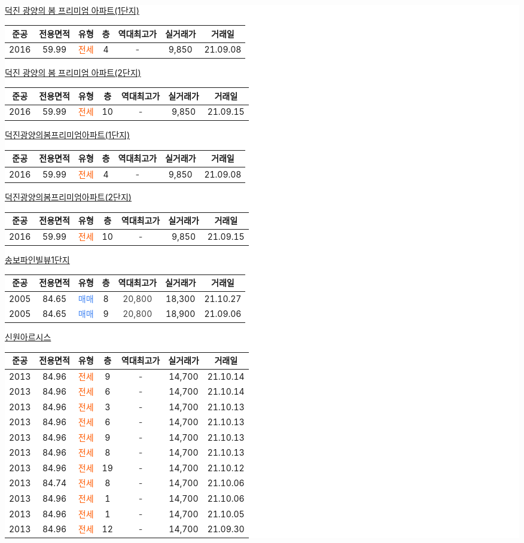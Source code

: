 [덕진 광양의 봄 프리미엄 아파트(1단지)](https://search.naver.com/search.naver?query=%EB%8D%95%EC%A7%84+%EA%B4%91%EC%96%91%EC%9D%98+%EB%B4%84+%ED%94%84%EB%A6%AC%EB%AF%B8%EC%97%84+%EC%95%84%ED%8C%8C%ED%8A%B8%281%EB%8B%A8%EC%A7%80%29)

|준공|전용면적|유형|층|역대최고가|실거래가|거래일|
|:---:|:---:|:---:|:---:|:---:|:---:|:---:|
|2016|59.99|<span style="color:#FF5A00">전세</span>|4|<span style="color:#444444">-</span>|9,850|21.09.08|

[덕진 광양의 봄 프리미엄 아파트(2단지)](https://search.naver.com/search.naver?query=%EB%8D%95%EC%A7%84+%EA%B4%91%EC%96%91%EC%9D%98+%EB%B4%84+%ED%94%84%EB%A6%AC%EB%AF%B8%EC%97%84+%EC%95%84%ED%8C%8C%ED%8A%B8%282%EB%8B%A8%EC%A7%80%29)

|준공|전용면적|유형|층|역대최고가|실거래가|거래일|
|:---:|:---:|:---:|:---:|:---:|:---:|:---:|
|2016|59.99|<span style="color:#FF5A00">전세</span>|10|<span style="color:#444444">-</span>|9,850|21.09.15|

[덕진광양의봄프리미엄아파트(1단지)](https://search.naver.com/search.naver?query=%EB%8D%95%EC%A7%84%EA%B4%91%EC%96%91%EC%9D%98%EB%B4%84%ED%94%84%EB%A6%AC%EB%AF%B8%EC%97%84%EC%95%84%ED%8C%8C%ED%8A%B8%281%EB%8B%A8%EC%A7%80%29)

|준공|전용면적|유형|층|역대최고가|실거래가|거래일|
|:---:|:---:|:---:|:---:|:---:|:---:|:---:|
|2016|59.99|<span style="color:#FF5A00">전세</span>|4|<span style="color:#444444">-</span>|9,850|21.09.08|

[덕진광양의봄프리미엄아파트(2단지)](https://search.naver.com/search.naver?query=%EB%8D%95%EC%A7%84%EA%B4%91%EC%96%91%EC%9D%98%EB%B4%84%ED%94%84%EB%A6%AC%EB%AF%B8%EC%97%84%EC%95%84%ED%8C%8C%ED%8A%B8%282%EB%8B%A8%EC%A7%80%29)

|준공|전용면적|유형|층|역대최고가|실거래가|거래일|
|:---:|:---:|:---:|:---:|:---:|:---:|:---:|
|2016|59.99|<span style="color:#FF5A00">전세</span>|10|<span style="color:#444444">-</span>|9,850|21.09.15|

[송보파인빌뷰1단지](https://search.naver.com/search.naver?query=%EC%86%A1%EB%B3%B4%ED%8C%8C%EC%9D%B8%EB%B9%8C%EB%B7%B01%EB%8B%A8%EC%A7%80)

|준공|전용면적|유형|층|역대최고가|실거래가|거래일|
|:---:|:---:|:---:|:---:|:---:|:---:|:---:|
|2005|84.65|<span style="color:#4285F3">매매</span>|8|<span style="color:#444444">20,800</span>|18,300|21.10.27|
|2005|84.65|<span style="color:#4285F3">매매</span>|9|<span style="color:#444444">20,800</span>|18,900|21.09.06|

[신원아르시스](https://search.naver.com/search.naver?query=%EC%8B%A0%EC%9B%90%EC%95%84%EB%A5%B4%EC%8B%9C%EC%8A%A4)

|준공|전용면적|유형|층|역대최고가|실거래가|거래일|
|:---:|:---:|:---:|:---:|:---:|:---:|:---:|
|2013|84.96|<span style="color:#FF5A00">전세</span>|9|<span style="color:#444444">-</span>|14,700|21.10.14|
|2013|84.96|<span style="color:#FF5A00">전세</span>|6|<span style="color:#444444">-</span>|14,700|21.10.14|
|2013|84.96|<span style="color:#FF5A00">전세</span>|3|<span style="color:#444444">-</span>|14,700|21.10.13|
|2013|84.96|<span style="color:#FF5A00">전세</span>|6|<span style="color:#444444">-</span>|14,700|21.10.13|
|2013|84.96|<span style="color:#FF5A00">전세</span>|9|<span style="color:#444444">-</span>|14,700|21.10.13|
|2013|84.96|<span style="color:#FF5A00">전세</span>|8|<span style="color:#444444">-</span>|14,700|21.10.13|
|2013|84.96|<span style="color:#FF5A00">전세</span>|19|<span style="color:#444444">-</span>|14,700|21.10.12|
|2013|84.74|<span style="color:#FF5A00">전세</span>|8|<span style="color:#444444">-</span>|14,700|21.10.06|
|2013|84.96|<span style="color:#FF5A00">전세</span>|1|<span style="color:#444444">-</span>|14,700|21.10.06|
|2013|84.96|<span style="color:#FF5A00">전세</span>|1|<span style="color:#444444">-</span>|14,700|21.10.05|
|2013|84.96|<span style="color:#FF5A00">전세</span>|12|<span style="color:#444444">-</span>|14,700|21.09.30|